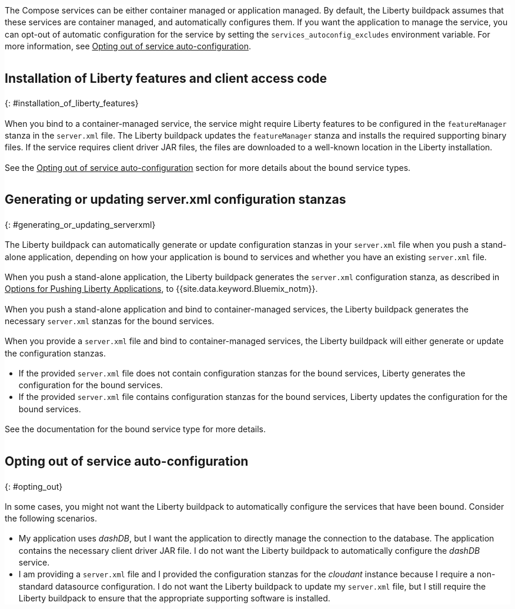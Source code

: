 The Compose services can be either container managed or application managed. By default, the Liberty buildpack assumes that these services are container managed, and automatically configures them. If you want the application to manage the service, you can opt-out of automatic configuration for the service by setting the `services_autoconfig_excludes` environment variable. For more information, see [Opting out of service auto-configuration](#opting_out).

## Installation of Liberty features and client access code
{: #installation_of_liberty_features}

When you bind to a container-managed service, the service might require Liberty features to be configured in the `featureManager` stanza in the `server.xml` file. The Liberty buildpack updates the `featureManager` stanza and installs the required supporting binary files. If the service requires client driver JAR files, the files are downloaded to a well-known location in the Liberty installation.

See the [Opting out of service auto-configuration](#opting_out) section for more details about the bound service types.

## Generating or updating server.xml configuration stanzas
{: #generating_or_updating_serverxml}

The Liberty buildpack can automatically generate or update configuration stanzas in your `server.xml` file when you push a stand-alone application, depending on how your application is bound to services and whether you have an existing `server.xml` file.

When you push a stand-alone application, the Liberty buildpack generates the `server.xml` configuration stanza, as described in [Options for Pushing Liberty Applications](/docs/cloud-foundry?topic=cloud-foundry-options_for_pushing), to {{site.data.keyword.Bluemix_notm}}.

When you push a stand-alone application and bind to container-managed services, the Liberty buildpack generates the necessary `server.xml` stanzas for the bound services.

When you provide a `server.xml` file and bind to container-managed services, the Liberty buildpack will either generate or update the configuration stanzas.

* If the provided `server.xml` file does not contain configuration stanzas for the bound services, Liberty generates the configuration for the bound services.
* If the provided `server.xml` file contains configuration stanzas for the bound services, Liberty updates the configuration for the bound services.

See the documentation for the bound service type for more details.

## Opting out of service auto-configuration
{: #opting_out}

In some cases, you might not want the Liberty buildpack to automatically configure the services that have been bound. Consider the following scenarios.

* My application uses *dashDB*, but I want the application to directly manage the connection to the database. The application contains the necessary client driver JAR file. I do not want the Liberty buildpack to automatically configure the *dashDB* service.
* I am providing a `server.xml` file and I provided the configuration stanzas for the *cloudant* instance because I require a non-standard datasource configuration. I do not want the Liberty buildpack to update my `server.xml` file, but I still require the Liberty buildpack to ensure that the appropriate supporting software is installed.
